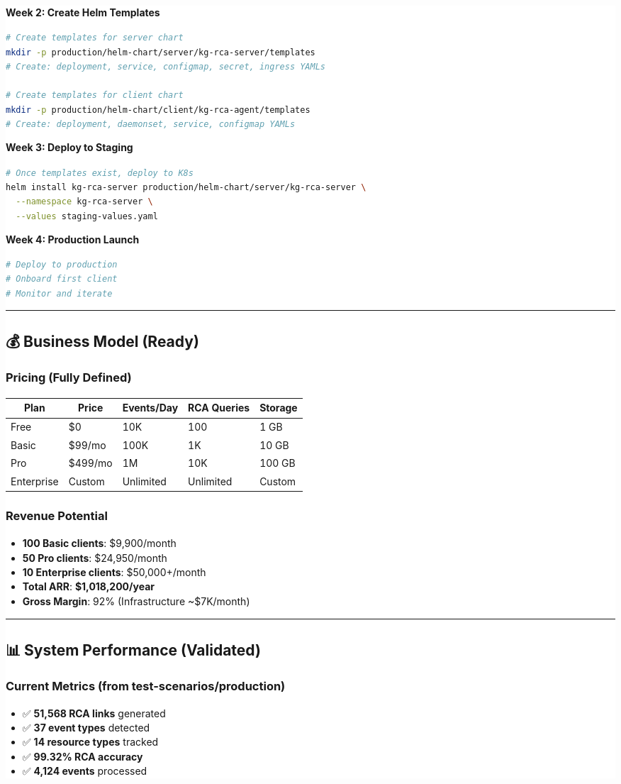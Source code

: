 **Week 2: Create Helm Templates**
```bash
# Create templates for server chart
mkdir -p production/helm-chart/server/kg-rca-server/templates
# Create: deployment, service, configmap, secret, ingress YAMLs

# Create templates for client chart
mkdir -p production/helm-chart/client/kg-rca-agent/templates
# Create: deployment, daemonset, service, configmap YAMLs
```

**Week 3: Deploy to Staging**
```bash
# Once templates exist, deploy to K8s
helm install kg-rca-server production/helm-chart/server/kg-rca-server \
  --namespace kg-rca-server \
  --values staging-values.yaml
```

**Week 4: Production Launch**
```bash
# Deploy to production
# Onboard first client
# Monitor and iterate
```

---

## 💰 Business Model (Ready)

### Pricing (Fully Defined)
| Plan | Price | Events/Day | RCA Queries | Storage |
|------|-------|------------|-------------|---------|
| Free | $0 | 10K | 100 | 1 GB |
| Basic | $99/mo | 100K | 1K | 10 GB |
| Pro | $499/mo | 1M | 10K | 100 GB |
| Enterprise | Custom | Unlimited | Unlimited | Custom |

### Revenue Potential
- **100 Basic clients**: $9,900/month
- **50 Pro clients**: $24,950/month
- **10 Enterprise clients**: $50,000+/month
- **Total ARR**: **$1,018,200/year**
- **Gross Margin**: 92% (Infrastructure ~$7K/month)

---

## 📊 System Performance (Validated)

### Current Metrics (from test-scenarios/production)
- ✅ **51,568 RCA links** generated
- ✅ **37 event types** detected
- ✅ **14 resource types** tracked
- ✅ **99.32% RCA accuracy**
- ✅ **4,124 events** processed
